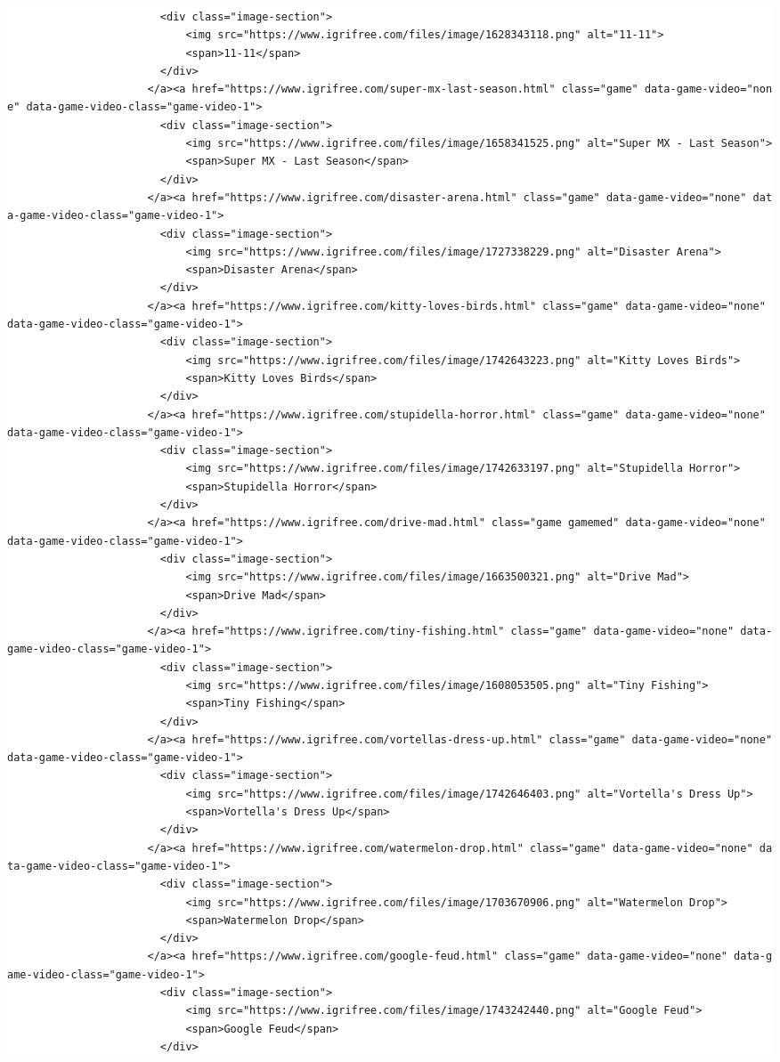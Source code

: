                             <div class="image-section">
								<img src="https://www.igrifree.com/files/image/1628343118.png" alt="11-11">
								<span>11-11</span>
                            </div>
                          </a><a href="https://www.igrifree.com/super-mx-last-season.html" class="game" data-game-video="none" data-game-video-class="game-video-1">
                            <div class="image-section">
								<img src="https://www.igrifree.com/files/image/1658341525.png" alt="Super MX - Last Season">
								<span>Super MX - Last Season</span>
                            </div>
                          </a><a href="https://www.igrifree.com/disaster-arena.html" class="game" data-game-video="none" data-game-video-class="game-video-1">
                            <div class="image-section">
								<img src="https://www.igrifree.com/files/image/1727338229.png" alt="Disaster Arena">
								<span>Disaster Arena</span>
                            </div>
                          </a><a href="https://www.igrifree.com/kitty-loves-birds.html" class="game" data-game-video="none" data-game-video-class="game-video-1">
                            <div class="image-section">
								<img src="https://www.igrifree.com/files/image/1742643223.png" alt="Kitty Loves Birds">
								<span>Kitty Loves Birds</span>
                            </div>
                          </a><a href="https://www.igrifree.com/stupidella-horror.html" class="game" data-game-video="none" data-game-video-class="game-video-1">
                            <div class="image-section">
								<img src="https://www.igrifree.com/files/image/1742633197.png" alt="Stupidella Horror">
								<span>Stupidella Horror</span>
                            </div>
                          </a><a href="https://www.igrifree.com/drive-mad.html" class="game gamemed" data-game-video="none" data-game-video-class="game-video-1">
                            <div class="image-section">
								<img src="https://www.igrifree.com/files/image/1663500321.png" alt="Drive Mad">
								<span>Drive Mad</span>
                            </div>
                          </a><a href="https://www.igrifree.com/tiny-fishing.html" class="game" data-game-video="none" data-game-video-class="game-video-1">
                            <div class="image-section">
								<img src="https://www.igrifree.com/files/image/1608053505.png" alt="Tiny Fishing">
								<span>Tiny Fishing</span>
                            </div>
                          </a><a href="https://www.igrifree.com/vortellas-dress-up.html" class="game" data-game-video="none" data-game-video-class="game-video-1">
                            <div class="image-section">
								<img src="https://www.igrifree.com/files/image/1742646403.png" alt="Vortella's Dress Up">
								<span>Vortella's Dress Up</span>
                            </div>
                          </a><a href="https://www.igrifree.com/watermelon-drop.html" class="game" data-game-video="none" data-game-video-class="game-video-1">
                            <div class="image-section">
								<img src="https://www.igrifree.com/files/image/1703670906.png" alt="Watermelon Drop">
								<span>Watermelon Drop</span>
                            </div>
                          </a><a href="https://www.igrifree.com/google-feud.html" class="game" data-game-video="none" data-game-video-class="game-video-1">
                            <div class="image-section">
								<img src="https://www.igrifree.com/files/image/1743242440.png" alt="Google Feud">
								<span>Google Feud</span>
                            </div>